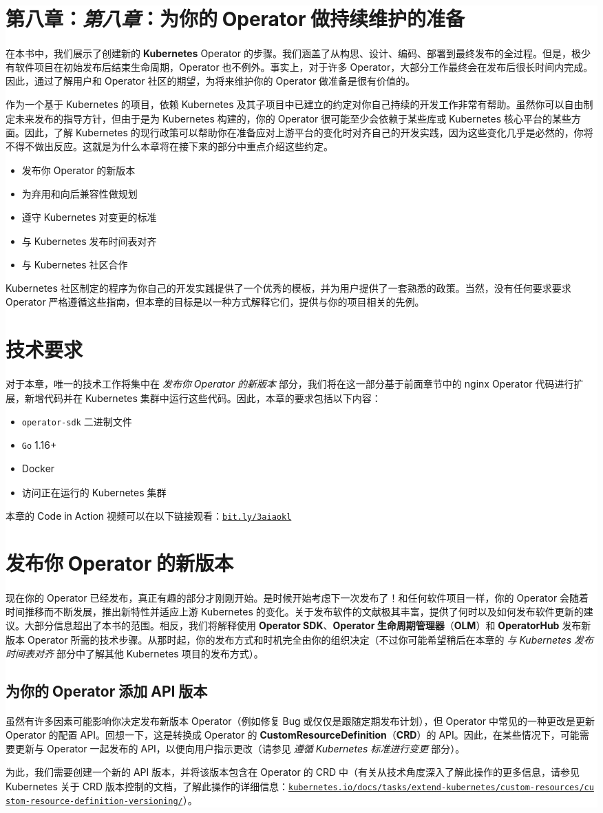 # 第八章：*第八章*：为你的 Operator 做持续维护的准备

在本书中，我们展示了创建新的 **Kubernetes** Operator 的步骤。我们涵盖了从构思、设计、编码、部署到最终发布的全过程。但是，极少有软件项目在初始发布后结束生命周期，Operator 也不例外。事实上，对于许多 Operator，大部分工作最终会在发布后很长时间内完成。因此，通过了解用户和 Operator 社区的期望，为将来维护你的 Operator 做准备是很有价值的。

作为一个基于 Kubernetes 的项目，依赖 Kubernetes 及其子项目中已建立的约定对你自己持续的开发工作非常有帮助。虽然你可以自由制定未来发布的指导方针，但由于是为 Kubernetes 构建的，你的 Operator 很可能至少会依赖于某些库或 Kubernetes 核心平台的某些方面。因此，了解 Kubernetes 的现行政策可以帮助你在准备应对上游平台的变化时对齐自己的开发实践，因为这些变化几乎是必然的，你将不得不做出反应。这就是为什么本章将在接下来的部分中重点介绍这些约定。

+   发布你 Operator 的新版本

+   为弃用和向后兼容性做规划

+   遵守 Kubernetes 对变更的标准

+   与 Kubernetes 发布时间表对齐

+   与 Kubernetes 社区合作

Kubernetes 社区制定的程序为你自己的开发实践提供了一个优秀的模板，并为用户提供了一套熟悉的政策。当然，没有任何要求要求 Operator 严格遵循这些指南，但本章的目标是以一种方式解释它们，提供与你的项目相关的先例。

# 技术要求

对于本章，唯一的技术工作将集中在 *发布你 Operator 的新版本* 部分，我们将在这一部分基于前面章节中的 nginx Operator 代码进行扩展，新增代码并在 Kubernetes 集群中运行这些代码。因此，本章的要求包括以下内容：

+   `operator-sdk` 二进制文件

+   `Go` 1.16+

+   Docker

+   访问正在运行的 Kubernetes 集群

本章的 Code in Action 视频可以在以下链接观看：[`bit.ly/3aiaokl`](https://bit.ly/3aiaokl)

# 发布你 Operator 的新版本

现在你的 Operator 已经发布，真正有趣的部分才刚刚开始。是时候开始考虑下一次发布了！和任何软件项目一样，你的 Operator 会随着时间推移而不断发展，推出新特性并适应上游 Kubernetes 的变化。关于发布软件的文献极其丰富，提供了何时以及如何发布软件更新的建议。大部分信息超出了本书的范围。相反，我们将解释使用 **Operator SDK**、**Operator 生命周期管理器**（**OLM**）和 **OperatorHub** 发布新版本 Operator 所需的技术步骤。从那时起，你的发布方式和时机完全由你的组织决定（不过你可能希望稍后在本章的 *与 Kubernetes 发布时间表对齐* 部分中了解其他 Kubernetes 项目的发布方式）。

## 为你的 Operator 添加 API 版本

虽然有许多因素可能影响你决定发布新版本 Operator（例如修复 Bug 或仅仅是跟随定期发布计划），但 Operator 中常见的一种更改是更新 Operator 的配置 API。回想一下，这是转换成 Operator 的 **CustomResourceDefinition**（**CRD**）的 API。因此，在某些情况下，可能需要更新与 Operator 一起发布的 API，以便向用户指示更改（请参见 *遵循 Kubernetes 标准进行变更* 部分）。

为此，我们需要创建一个新的 API 版本，并将该版本包含在 Operator 的 CRD 中（有关从技术角度深入了解此操作的更多信息，请参见 Kubernetes 关于 CRD 版本控制的文档，了解此操作的详细信息：[`kubernetes.io/docs/tasks/extend-kubernetes/custom-resources/custom-resource-definition-versioning/`](https://kubernetes.io/docs/tasks/extend-kubernetes/custom-resources/custom-resource-definition-versioning/)）。
